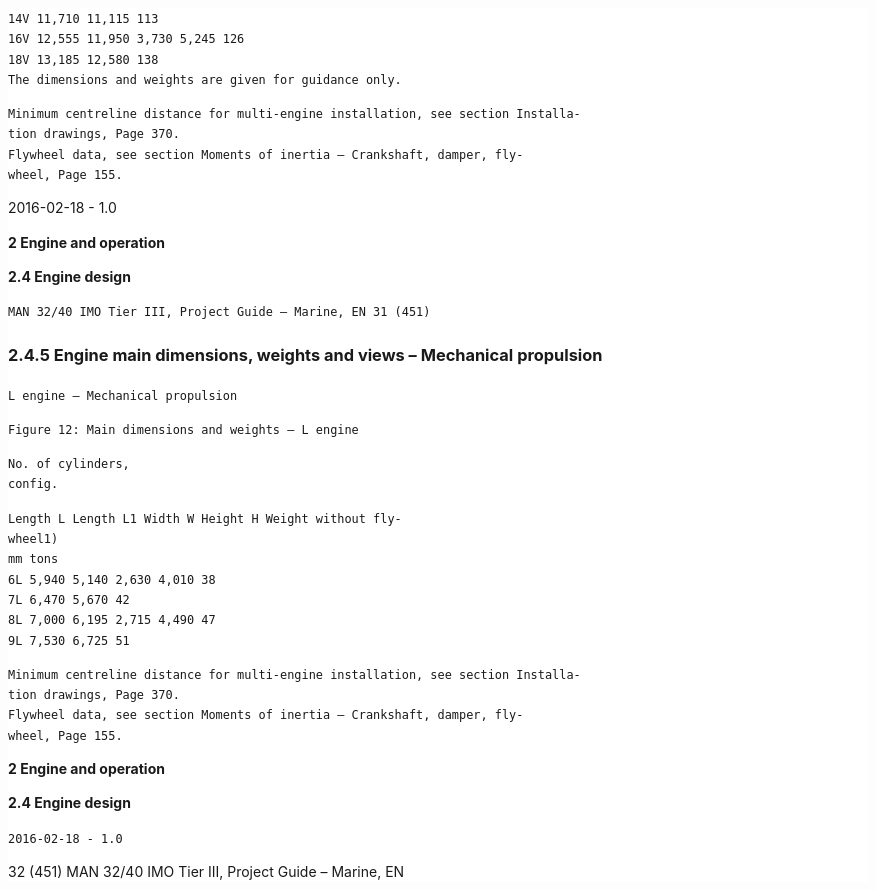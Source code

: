 ```
```
```
14V 11,710 11,115 113
16V 12,555 11,950 3,730 5,245 126
18V 13,185 12,580 138
The dimensions and weights are given for guidance only.
```
```
Minimum centreline distance for multi-engine installation, see section Installa-
tion drawings, Page 370.
Flywheel data, see section Moments of inertia – Crankshaft, damper, fly-
wheel, Page 155.
```
2016-02-18 - 1.0

**2 Engine and operation**

**2.4 Engine design**

```
MAN 32/40 IMO Tier III, Project Guide – Marine, EN 31 (451)
```

### 2.4.5 Engine main dimensions, weights and views – Mechanical propulsion

```
L engine – Mechanical propulsion
```
```
Figure 12: Main dimensions and weights – L engine
```
```
No. of cylinders,
config.
```
```
Length L Length L1 Width W Height H Weight without fly-
wheel1)
mm tons
6L 5,940 5,140 2,630 4,010 38
7L 6,470 5,670 42
8L 7,000 6,195 2,715 4,490 47
9L 7,530 6,725 51
```
```
Minimum centreline distance for multi-engine installation, see section Installa-
tion drawings, Page 370.
Flywheel data, see section Moments of inertia – Crankshaft, damper, fly-
wheel, Page 155.
```
**2 Engine and operation**

**2.4 Engine design**

```
2016-02-18 - 1.0
```
32 (451) MAN 32/40 IMO Tier III, Project Guide – Marine, EN
